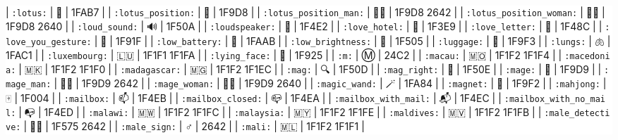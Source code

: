 | `:lotus:` | :lotus: | 1FAB7 | 
| `:lotus_position:` | :lotus_position: | 1F9D8 | 
| `:lotus_position_man:` | :lotus_position_man: | 1F9D8 2642 | 
| `:lotus_position_woman:` | :lotus_position_woman: | 1F9D8 2640 | 
| `:loud_sound:` | :loud_sound: | 1F50A | 
| `:loudspeaker:` | :loudspeaker: | 1F4E2 | 
| `:love_hotel:` | :love_hotel: | 1F3E9 | 
| `:love_letter:` | :love_letter: | 1F48C | 
| `:love_you_gesture:` | :love_you_gesture: | 1F91F | 
| `:low_battery:` | :low_battery: | 1FAAB | 
| `:low_brightness:` | :low_brightness: | 1F505 | 
| `:luggage:` | :luggage: | 1F9F3 | 
| `:lungs:` | :lungs: | 1FAC1 | 
| `:luxembourg:` | :luxembourg: | 1F1F1 1F1FA | 
| `:lying_face:` | :lying_face: | 1F925 | 
| `:m:` | :m: | 24C2 | 
| `:macau:` | :macau: | 1F1F2 1F1F4 | 
| `:macedonia:` | :macedonia: | 1F1F2 1F1F0 | 
| `:madagascar:` | :madagascar: | 1F1F2 1F1EC | 
| `:mag:` | :mag: | 1F50D | 
| `:mag_right:` | :mag_right: | 1F50E | 
| `:mage:` | :mage: | 1F9D9 | 
| `:mage_man:` | :mage_man: | 1F9D9 2642 | 
| `:mage_woman:` | :mage_woman: | 1F9D9 2640 | 
| `:magic_wand:` | :magic_wand: | 1FA84 | 
| `:magnet:` | :magnet: | 1F9F2 | 
| `:mahjong:` | :mahjong: | 1F004 | 
| `:mailbox:` | :mailbox: | 1F4EB | 
| `:mailbox_closed:` | :mailbox_closed: | 1F4EA | 
| `:mailbox_with_mail:` | :mailbox_with_mail: | 1F4EC | 
| `:mailbox_with_no_mail:` | :mailbox_with_no_mail: | 1F4ED | 
| `:malawi:` | :malawi: | 1F1F2 1F1FC | 
| `:malaysia:` | :malaysia: | 1F1F2 1F1FE | 
| `:maldives:` | :maldives: | 1F1F2 1F1FB | 
| `:male_detective:` | :male_detective: | 1F575 2642 | 
| `:male_sign:` | :male_sign: | 2642 | 
| `:mali:` | :mali: | 1F1F2 1F1F1 | 